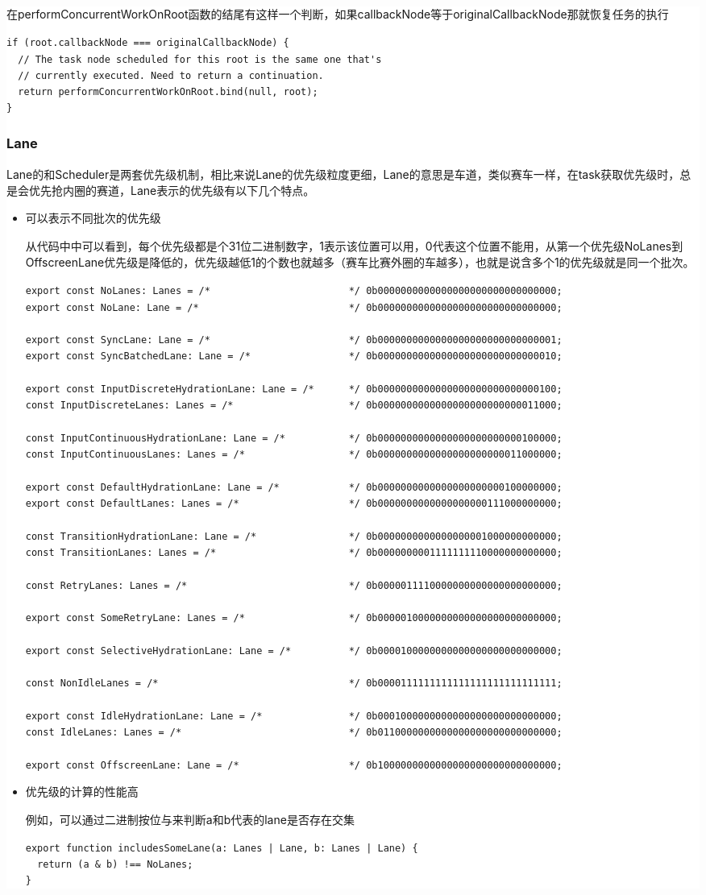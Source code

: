  在performConcurrentWorkOnRoot函数的结尾有这样一个判断，如果callbackNode等于originalCallbackNode那就恢复任务的执行

```
if (root.callbackNode === originalCallbackNode) {
  // The task node scheduled for this root is the same one that's
  // currently executed. Need to return a continuation.
  return performConcurrentWorkOnRoot.bind(null, root);
}
```

### Lane

 Lane的和Scheduler是两套优先级机制，相比来说Lane的优先级粒度更细，Lane的意思是车道，类似赛车一样，在task获取优先级时，总是会优先抢内圈的赛道，Lane表示的优先级有以下几个特点。

-   可以表示不同批次的优先级
    
     从代码中中可以看到，每个优先级都是个31位二进制数字，1表示该位置可以用，0代表这个位置不能用，从第一个优先级NoLanes到OffscreenLane优先级是降低的，优先级越低1的个数也就越多（赛车比赛外圈的车越多），也就是说含多个1的优先级就是同一个批次。
    
    ```
    export const NoLanes: Lanes = /*                        */ 0b0000000000000000000000000000000;
    export const NoLane: Lane = /*                          */ 0b0000000000000000000000000000000;
      
    export const SyncLane: Lane = /*                        */ 0b0000000000000000000000000000001;
    export const SyncBatchedLane: Lane = /*                 */ 0b0000000000000000000000000000010;
      
    export const InputDiscreteHydrationLane: Lane = /*      */ 0b0000000000000000000000000000100;
    const InputDiscreteLanes: Lanes = /*                    */ 0b0000000000000000000000000011000;
      
    const InputContinuousHydrationLane: Lane = /*           */ 0b0000000000000000000000000100000;
    const InputContinuousLanes: Lanes = /*                  */ 0b0000000000000000000000011000000;
      
    export const DefaultHydrationLane: Lane = /*            */ 0b0000000000000000000000100000000;
    export const DefaultLanes: Lanes = /*                   */ 0b0000000000000000000111000000000;
      
    const TransitionHydrationLane: Lane = /*                */ 0b0000000000000000001000000000000;
    const TransitionLanes: Lanes = /*                       */ 0b0000000001111111110000000000000;
      
    const RetryLanes: Lanes = /*                            */ 0b0000011110000000000000000000000;
      
    export const SomeRetryLane: Lanes = /*                  */ 0b0000010000000000000000000000000;
      
    export const SelectiveHydrationLane: Lane = /*          */ 0b0000100000000000000000000000000;
      
    const NonIdleLanes = /*                                 */ 0b0000111111111111111111111111111;
      
    export const IdleHydrationLane: Lane = /*               */ 0b0001000000000000000000000000000;
    const IdleLanes: Lanes = /*                             */ 0b0110000000000000000000000000000;
      
    export const OffscreenLane: Lane = /*                   */ 0b1000000000000000000000000000000;
    ```
    
-   优先级的计算的性能高
    
     例如，可以通过二进制按位与来判断a和b代表的lane是否存在交集
    
    ```
    export function includesSomeLane(a: Lanes | Lane, b: Lanes | Lane) {
      return (a & b) !== NoLanes;
    }
    ```
    